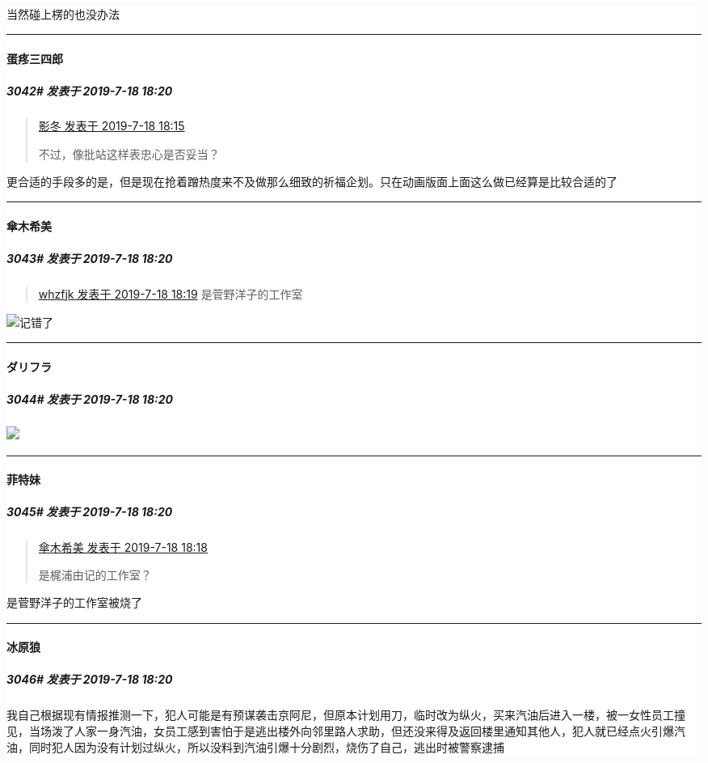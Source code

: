 
当然碰上楞的也没办法


-----

####  蛋疼三四郎  
##### 3042#       发表于 2019-7-18 18:20


<blockquote><a href="httphttps://bbs.saraba1st.com/2b/forum.php?mod=redirect&amp;goto=findpost&amp;pid=44569034&amp;ptid=1847593" target="_blank">影冬 发表于 2019-7-18 18:15</a>

不过，像批站这样表忠心是否妥当？</blockquote>
更合适的手段多的是，但是现在抢着蹭热度来不及做那么细致的祈福企划。只在动画版面上面这么做已经算是比较合适的了


-----

####  傘木希美  
##### 3043#       发表于 2019-7-18 18:20


<blockquote><a href="httphttps://bbs.saraba1st.com/2b/forum.php?mod=redirect&amp;goto=findpost&amp;pid=44569100&amp;ptid=1847593" target="_blank">whzfjk 发表于 2019-7-18 18:19</a>
是菅野洋子的工作室</blockquote>
<img src="https://static.saraba1st.com/image/smiley/face2017/068.png" referrerpolicy="no-referrer">记错了


-----

####  ダリフラ  
##### 3044#       发表于 2019-7-18 18:20


<img src="https://i.loli.net/2019/07/18/5d3047d79462288728.jpg" referrerpolicy="no-referrer">


-----

####  菲特妹  
##### 3045#       发表于 2019-7-18 18:20


<blockquote><a href="httphttps://bbs.saraba1st.com/2b/forum.php?mod=redirect&amp;goto=findpost&amp;pid=44569080&amp;ptid=1847593" target="_blank">傘木希美 发表于 2019-7-18 18:18</a>

是梶浦由记的工作室？</blockquote>
是菅野洋子的工作室被烧了


-----

####  冰原狼  
##### 3046#       发表于 2019-7-18 18:20


我自己根据现有情报推测一下，犯人可能是有预谋袭击京阿尼，但原本计划用刀，临时改为纵火，买来汽油后进入一楼，被一女性员工撞见，当场泼了人家一身汽油，女员工感到害怕于是逃出楼外向邻里路人求助，但还没来得及返回楼里通知其他人，犯人就已经点火引爆汽油，同时犯人因为没有计划过纵火，所以没料到汽油引爆十分剧烈，烧伤了自己，逃出时被警察逮捕
